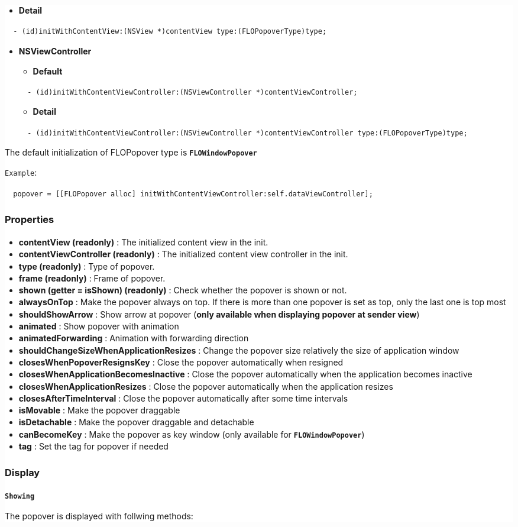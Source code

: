   - **Detail**
  ```
    - (id)initWithContentView:(NSView *)contentView type:(FLOPopoverType)type;
  ```

- **NSViewController**
  - **Default**
  ```
    - (id)initWithContentViewController:(NSViewController *)contentViewController;
  ```

  - **Detail**
  ```
    - (id)initWithContentViewController:(NSViewController *)contentViewController type:(FLOPopoverType)type;
  ```

The default initialization of FLOPopover type is **`FLOWindowPopover`**

`Example`:
```
  popover = [[FLOPopover alloc] initWithContentViewController:self.dataViewController];
```


### Properties

- **contentView (readonly)** : The initialized content view in the init.
- **contentViewController (readonly)** : The initialized content view controller in the init.
- **type (readonly)** : Type of popover.
- **frame (readonly)** : Frame of popover.
- **shown (getter = isShown) (readonly)** : Check whether the popover is shown or not.
- **alwaysOnTop** : Make the popover always on top. If there is more than one popover is set as top, only the last one is top most
- **shouldShowArrow** : Show arrow at popover (**only available when displaying popover at sender view**)
- **animated** : Show popover with animation
- **animatedForwarding** : Animation with forwarding direction
- **shouldChangeSizeWhenApplicationResizes** : Change the popover size relatively the size of application window
- **closesWhenPopoverResignsKey** : Close the popover automatically when resigned
- **closesWhenApplicationBecomesInactive** : Close the popover automatically when the application becomes inactive
- **closesWhenApplicationResizes** : Close the popover automatically when the application resizes
- **closesAfterTimeInterval** : Close the popover automatically after some time intervals
- **isMovable** : Make the popover draggable
- **isDetachable** : Make the popover draggable and detachable
- **canBecomeKey** : Make the popover as key window (only available for **`FLOWindowPopover`**)
- **tag** : Set the tag for popover if needed

### Display

**`Showing`**

The popover is displayed with follwing methods:
